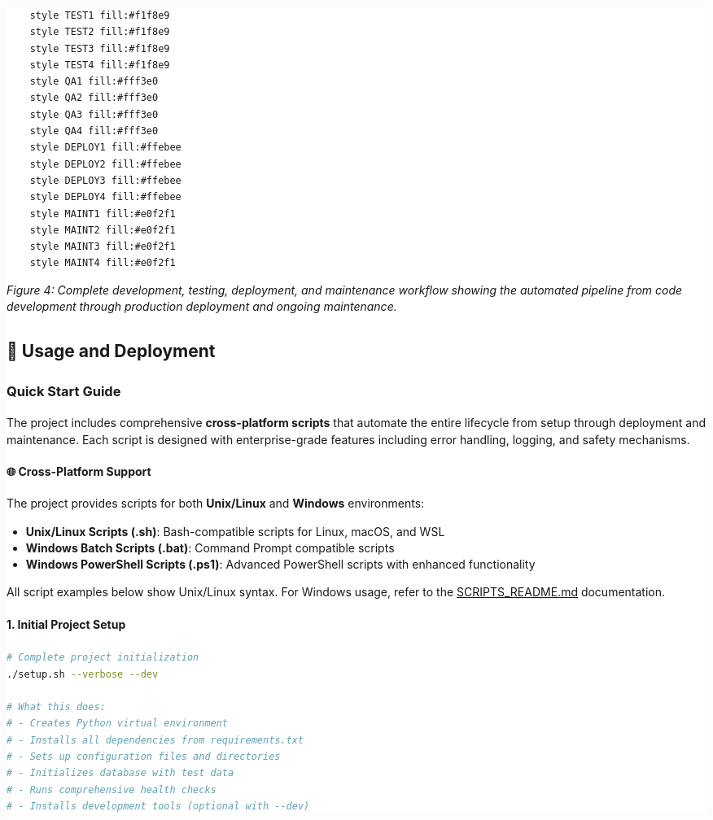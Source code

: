 ```mermaid
    style TEST1 fill:#f1f8e9
    style TEST2 fill:#f1f8e9
    style TEST3 fill:#f1f8e9
    style TEST4 fill:#f1f8e9
    style QA1 fill:#fff3e0
    style QA2 fill:#fff3e0
    style QA3 fill:#fff3e0
    style QA4 fill:#fff3e0
    style DEPLOY1 fill:#ffebee
    style DEPLOY2 fill:#ffebee
    style DEPLOY3 fill:#ffebee
    style DEPLOY4 fill:#ffebee
    style MAINT1 fill:#e0f2f1
    style MAINT2 fill:#e0f2f1
    style MAINT3 fill:#e0f2f1
    style MAINT4 fill:#e0f2f1
```

*Figure 4: Complete development, testing, deployment, and maintenance workflow showing the automated pipeline from code development through production deployment and ongoing maintenance.*

## 🚀 Usage and Deployment

### Quick Start Guide

The project includes comprehensive **cross-platform scripts** that automate the entire lifecycle from setup through deployment and maintenance. Each script is designed with enterprise-grade features including error handling, logging, and safety mechanisms.

#### 🌐 Cross-Platform Support

The project provides scripts for both **Unix/Linux** and **Windows** environments:

- **Unix/Linux Scripts (.sh)**: Bash-compatible scripts for Linux, macOS, and WSL
- **Windows Batch Scripts (.bat)**: Command Prompt compatible scripts
- **Windows PowerShell Scripts (.ps1)**: Advanced PowerShell scripts with enhanced functionality

All script examples below show Unix/Linux syntax. For Windows usage, refer to the [SCRIPTS_README.md](SCRIPTS_README.md) documentation.

#### 1. Initial Project Setup

```bash
# Complete project initialization
./setup.sh --verbose --dev

# What this does:
# - Creates Python virtual environment
# - Installs all dependencies from requirements.txt
# - Sets up configuration files and directories
# - Initializes database with test data
# - Runs comprehensive health checks
# - Installs development tools (optional with --dev)
```

